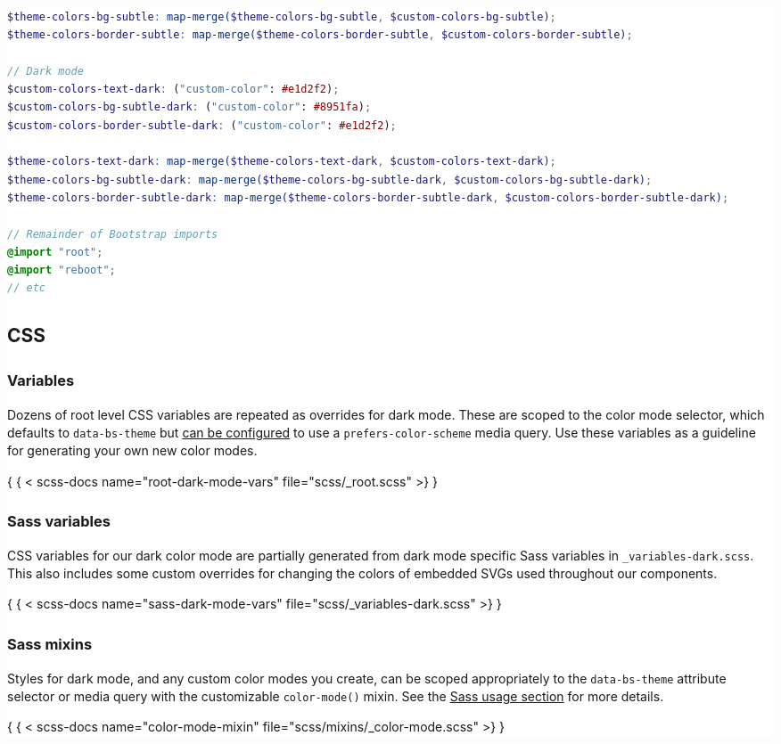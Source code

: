 ```scss
$theme-colors-bg-subtle: map-merge($theme-colors-bg-subtle, $custom-colors-bg-subtle);
$theme-colors-border-subtle: map-merge($theme-colors-border-subtle, $custom-colors-border-subtle);

// Dark mode
$custom-colors-text-dark: ("custom-color": #e1d2f2);
$custom-colors-bg-subtle-dark: ("custom-color": #8951fa);
$custom-colors-border-subtle-dark: ("custom-color": #e1d2f2);

$theme-colors-text-dark: map-merge($theme-colors-text-dark, $custom-colors-text-dark);
$theme-colors-bg-subtle-dark: map-merge($theme-colors-bg-subtle-dark, $custom-colors-bg-subtle-dark);
$theme-colors-border-subtle-dark: map-merge($theme-colors-border-subtle-dark, $custom-colors-border-subtle-dark);

// Remainder of Bootstrap imports
@import "root";
@import "reboot";
// etc
```

## CSS

### Variables

Dozens of root level CSS variables are repeated as overrides for dark mode.
These are scoped to the color mode selector, which defaults to `data-bs-theme`
but [can be configured](#building-with-sass) to use a `prefers-color-scheme`
media query. Use these variables as a guideline for generating your own new
color modes.

{ { < scss-docs name="root-dark-mode-vars" file="scss/_root.scss" >} }

### Sass variables

CSS variables for our dark color mode are partially generated from dark mode
specific Sass variables in `_variables-dark.scss`. This also includes some
custom overrides for changing the colors of embedded SVGs used throughout our
components.

{ { < scss-docs name="sass-dark-mode-vars" file="scss/_variables-dark.scss" >} }

### Sass mixins

Styles for dark mode, and any custom color modes you create, can be scoped
appropriately to the `data-bs-theme` attribute selector or media query with the
customizable `color-mode()` mixin. See
the [Sass usage section](#building-with-sass) for more details.

{ { < scss-docs name="color-mode-mixin" file="scss/mixins/_color-mode.scss" >} }
